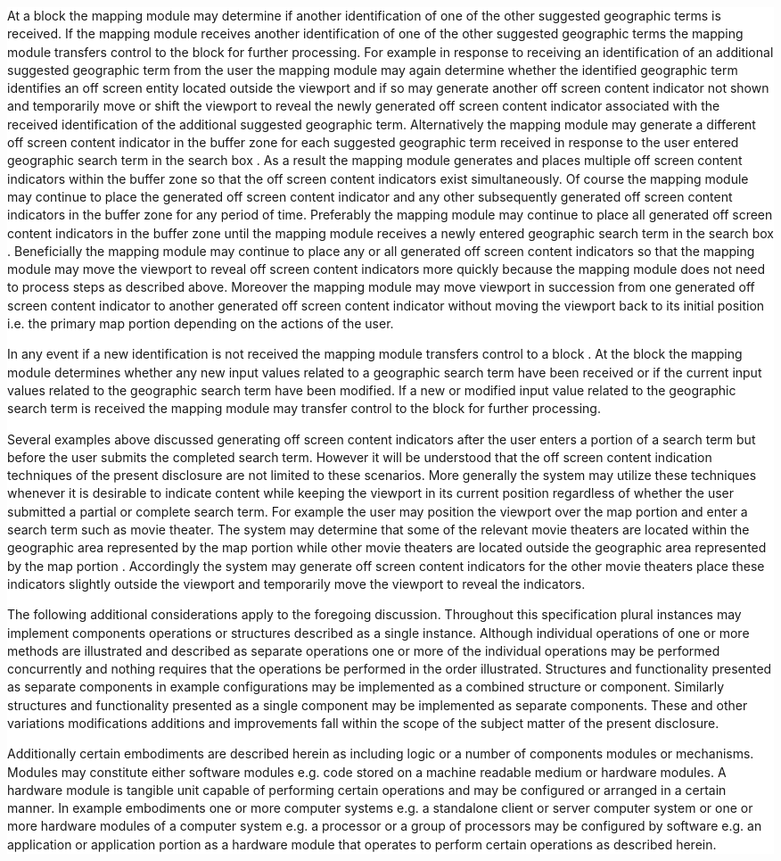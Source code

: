 At a block the mapping module may determine if another identification of one of the other suggested geographic terms is received. If the mapping module receives another identification of one of the other suggested geographic terms the mapping module transfers control to the block for further processing. For example in response to receiving an identification of an additional suggested geographic term from the user the mapping module may again determine whether the identified geographic term identifies an off screen entity located outside the viewport and if so may generate another off screen content indicator not shown and temporarily move or shift the viewport to reveal the newly generated off screen content indicator associated with the received identification of the additional suggested geographic term. Alternatively the mapping module may generate a different off screen content indicator in the buffer zone for each suggested geographic term received in response to the user entered geographic search term in the search box . As a result the mapping module generates and places multiple off screen content indicators within the buffer zone so that the off screen content indicators exist simultaneously. Of course the mapping module may continue to place the generated off screen content indicator and any other subsequently generated off screen content indicators in the buffer zone for any period of time. Preferably the mapping module may continue to place all generated off screen content indicators in the buffer zone until the mapping module receives a newly entered geographic search term in the search box . Beneficially the mapping module may continue to place any or all generated off screen content indicators so that the mapping module may move the viewport to reveal off screen content indicators more quickly because the mapping module does not need to process steps as described above. Moreover the mapping module may move viewport in succession from one generated off screen content indicator to another generated off screen content indicator without moving the viewport back to its initial position i.e. the primary map portion depending on the actions of the user.

In any event if a new identification is not received the mapping module transfers control to a block . At the block the mapping module determines whether any new input values related to a geographic search term have been received or if the current input values related to the geographic search term have been modified. If a new or modified input value related to the geographic search term is received the mapping module may transfer control to the block for further processing.

Several examples above discussed generating off screen content indicators after the user enters a portion of a search term but before the user submits the completed search term. However it will be understood that the off screen content indication techniques of the present disclosure are not limited to these scenarios. More generally the system may utilize these techniques whenever it is desirable to indicate content while keeping the viewport in its current position regardless of whether the user submitted a partial or complete search term. For example the user may position the viewport over the map portion and enter a search term such as movie theater. The system may determine that some of the relevant movie theaters are located within the geographic area represented by the map portion while other movie theaters are located outside the geographic area represented by the map portion . Accordingly the system may generate off screen content indicators for the other movie theaters place these indicators slightly outside the viewport and temporarily move the viewport to reveal the indicators.

The following additional considerations apply to the foregoing discussion. Throughout this specification plural instances may implement components operations or structures described as a single instance. Although individual operations of one or more methods are illustrated and described as separate operations one or more of the individual operations may be performed concurrently and nothing requires that the operations be performed in the order illustrated. Structures and functionality presented as separate components in example configurations may be implemented as a combined structure or component. Similarly structures and functionality presented as a single component may be implemented as separate components. These and other variations modifications additions and improvements fall within the scope of the subject matter of the present disclosure.

Additionally certain embodiments are described herein as including logic or a number of components modules or mechanisms. Modules may constitute either software modules e.g. code stored on a machine readable medium or hardware modules. A hardware module is tangible unit capable of performing certain operations and may be configured or arranged in a certain manner. In example embodiments one or more computer systems e.g. a standalone client or server computer system or one or more hardware modules of a computer system e.g. a processor or a group of processors may be configured by software e.g. an application or application portion as a hardware module that operates to perform certain operations as described herein.

